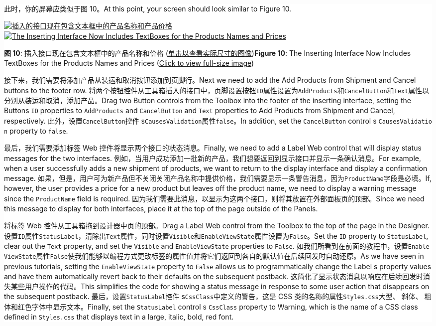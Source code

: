 <span data-ttu-id="8e355-221">此时，你的屏幕应类似于图 10。</span><span class="sxs-lookup"><span data-stu-id="8e355-221">At this point, your screen should look similar to Figure 10.</span></span>


<span data-ttu-id="8e355-222">[![插入的接口现在包含文本框中的产品名称和产品价格](batch-inserting-vb/_static/image29.png)](batch-inserting-vb/_static/image28.png)</span><span class="sxs-lookup"><span data-stu-id="8e355-222">[![The Inserting Interface Now Includes TextBoxes for the Products Names and Prices](batch-inserting-vb/_static/image29.png)](batch-inserting-vb/_static/image28.png)</span></span>

<span data-ttu-id="8e355-223">**图 10**: 插入接口现在包含文本框中的产品名称和价格 ([单击以查看实际尺寸的图像](batch-inserting-vb/_static/image30.png))</span><span class="sxs-lookup"><span data-stu-id="8e355-223">**Figure 10**: The Inserting Interface Now Includes TextBoxes for the Products Names and Prices ([Click to view full-size image](batch-inserting-vb/_static/image30.png))</span></span>


<span data-ttu-id="8e355-224">接下来，我们需要将添加产品从装运和取消按钮添加到页脚行。</span><span class="sxs-lookup"><span data-stu-id="8e355-224">Next we need to add the Add Products from Shipment and Cancel buttons to the footer row.</span></span> <span data-ttu-id="8e355-225">将两个按钮控件从工具箱插入的接口中，页脚设置按钮`ID`属性设置为`AddProducts`和`CancelButton`和`Text`属性以分别从装运和取消，添加产品。</span><span class="sxs-lookup"><span data-stu-id="8e355-225">Drag two Button controls from the Toolbox into the footer of the inserting interface, setting the Buttons `ID` properties to `AddProducts` and `CancelButton` and `Text` properties to Add Products from Shipment and Cancel, respectively.</span></span> <span data-ttu-id="8e355-226">此外，设置`CancelButton`控件 s`CausesValidation`属性`false`。</span><span class="sxs-lookup"><span data-stu-id="8e355-226">In addition, set the `CancelButton` control s `CausesValidation` property to `false`.</span></span>

<span data-ttu-id="8e355-227">最后，我们需要添加标签 Web 控件将显示两个接口的状态消息。</span><span class="sxs-lookup"><span data-stu-id="8e355-227">Finally, we need to add a Label Web control that will display status messages for the two interfaces.</span></span> <span data-ttu-id="8e355-228">例如，当用户成功添加一批新的产品，我们想要返回到显示接口并显示一条确认消息。</span><span class="sxs-lookup"><span data-stu-id="8e355-228">For example, when a user successfully adds a new shipment of products, we want to return to the display interface and display a confirmation message.</span></span> <span data-ttu-id="8e355-229">如果，但是，用户可为新产品但不关闭关闭产品名称中提供价格，我们需要显示一条警告消息，因为`ProductName`字段是必填。</span><span class="sxs-lookup"><span data-stu-id="8e355-229">If, however, the user provides a price for a new product but leaves off the product name, we need to display a warning message since the `ProductName` field is required.</span></span> <span data-ttu-id="8e355-230">因为我们需要此消息，以显示为这两个接口，则将其放置在外部面板页的顶部。</span><span class="sxs-lookup"><span data-stu-id="8e355-230">Since we need this message to display for both interfaces, place it at the top of the page outside of the Panels.</span></span>

<span data-ttu-id="8e355-231">将标签 Web 控件从工具箱拖到设计器中页的顶部。</span><span class="sxs-lookup"><span data-stu-id="8e355-231">Drag a Label Web control from the Toolbox to the top of the page in the Designer.</span></span> <span data-ttu-id="8e355-232">设置`ID`属性`StatusLabel`，清除出`Text`属性，同时设置`Visible`和`EnableViewState`属性设置为`False`。</span><span class="sxs-lookup"><span data-stu-id="8e355-232">Set the `ID` property to `StatusLabel`, clear out the `Text` property, and set the `Visible` and `EnableViewState` properties to `False`.</span></span> <span data-ttu-id="8e355-233">如我们所看到在前面的教程中，设置`EnableViewState`属性`False`使我们能够以编程方式更改标签的属性值并将它们返回到各自的默认值在后续回发时自动还原。</span><span class="sxs-lookup"><span data-stu-id="8e355-233">As we have seen in previous tutorials, setting the `EnableViewState` property to `False` allows us to programmatically change the Label s property values and have them automatically revert back to their defaults on the subsequent postback.</span></span> <span data-ttu-id="8e355-234">这简化了显示状态消息以响应在后续回发时消失某些用户操作的代码。</span><span class="sxs-lookup"><span data-stu-id="8e355-234">This simplifies the code for showing a status message in response to some user action that disappears on the subsequent postback.</span></span> <span data-ttu-id="8e355-235">最后，设置`StatusLabel`控件 s`CssClass`中定义的警告，这是 CSS 类的名称的属性`Styles.css`大型、 斜体、 粗体和红色字体中显示文本。</span><span class="sxs-lookup"><span data-stu-id="8e355-235">Finally, set the `StatusLabel` control s `CssClass` property to Warning, which is the name of a CSS class defined in `Styles.css` that displays text in a large, italic, bold, red font.</span></span>
